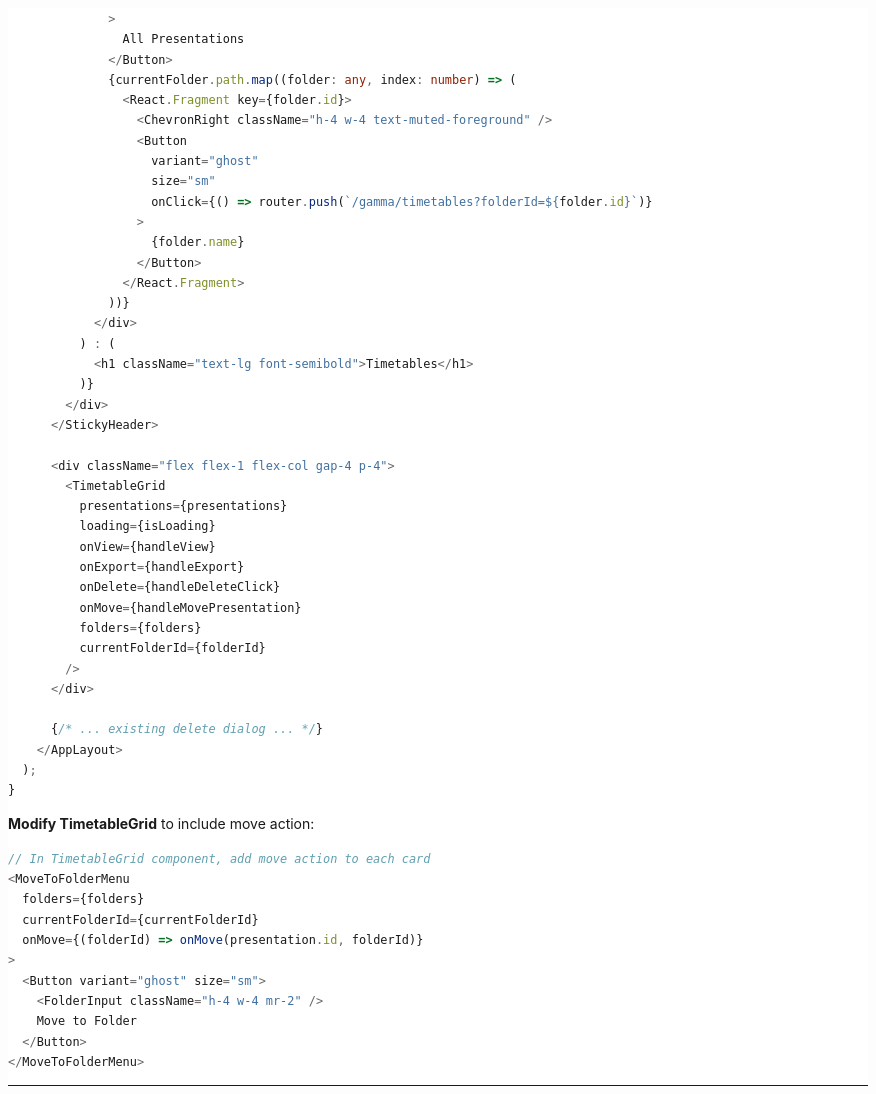 ```typescript
              >
                All Presentations
              </Button>
              {currentFolder.path.map((folder: any, index: number) => (
                <React.Fragment key={folder.id}>
                  <ChevronRight className="h-4 w-4 text-muted-foreground" />
                  <Button
                    variant="ghost"
                    size="sm"
                    onClick={() => router.push(`/gamma/timetables?folderId=${folder.id}`)}
                  >
                    {folder.name}
                  </Button>
                </React.Fragment>
              ))}
            </div>
          ) : (
            <h1 className="text-lg font-semibold">Timetables</h1>
          )}
        </div>
      </StickyHeader>

      <div className="flex flex-1 flex-col gap-4 p-4">
        <TimetableGrid
          presentations={presentations}
          loading={isLoading}
          onView={handleView}
          onExport={handleExport}
          onDelete={handleDeleteClick}
          onMove={handleMovePresentation}
          folders={folders}
          currentFolderId={folderId}
        />
      </div>

      {/* ... existing delete dialog ... */}
    </AppLayout>
  );
}
```

**Modify TimetableGrid** to include move action:
```typescript
// In TimetableGrid component, add move action to each card
<MoveToFolderMenu
  folders={folders}
  currentFolderId={currentFolderId}
  onMove={(folderId) => onMove(presentation.id, folderId)}
>
  <Button variant="ghost" size="sm">
    <FolderInput className="h-4 w-4 mr-2" />
    Move to Folder
  </Button>
</MoveToFolderMenu>
```

---